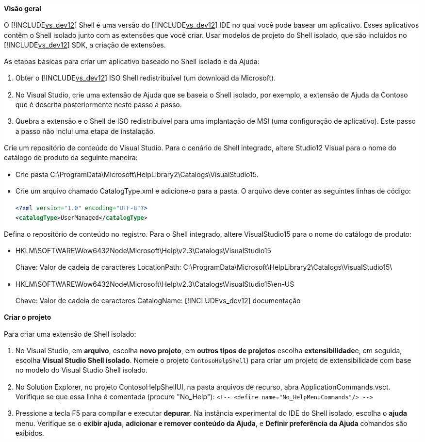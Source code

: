**Visão geral**  
  
O [!INCLUDE[vs_dev12](../../extensibility/includes/vs_dev12_md.md)] Shell é uma versão do [!INCLUDE[vs_dev12](../../extensibility/includes/vs_dev12_md.md)] IDE no qual você pode basear um aplicativo. Esses aplicativos contêm o Shell isolado junto com as extensões que você criar. Usar modelos de projeto do Shell isolado, que são incluídos no [!INCLUDE[vs_dev12](../../extensibility/includes/vs_dev12_md.md)] SDK, a criação de extensões.  
  
As etapas básicas para criar um aplicativo baseado no Shell isolado e da Ajuda:  
  
1.  Obter o [!INCLUDE[vs_dev12](../../extensibility/includes/vs_dev12_md.md)] ISO Shell redistribuível (um download da Microsoft).  
  
2.  No Visual Studio, crie uma extensão de Ajuda que se baseia o Shell isolado, por exemplo, a extensão de Ajuda da Contoso que é descrita posteriormente neste passo a passo.  
  
3.  Quebra a extensão e o Shell de ISO redistribuível para uma implantação de MSI (uma configuração de aplicativo). Este passo a passo não inclui uma etapa de instalação.  
  
Crie um repositório de conteúdo do Visual Studio. Para o cenário de Shell integrado, altere Studio12 Visual para o nome do catálogo de produto da seguinte maneira:  
  
-   Crie pasta C:\ProgramData\Microsoft\HelpLibrary2\Catalogs\VisualStudio15.  
  
-   Crie um arquivo chamado CatalogType.xml e adicione-o para a pasta. O arquivo deve conter as seguintes linhas de código:  
  
    ```xml
    <?xml version="1.0" encoding="UTF-8"?>  
    <catalogType>UserManaged</catalogType>  
    ```  
  
Defina o repositório de conteúdo no registro. Para o Shell integrado, altere VisualStudio15 para o nome do catálogo de produto:  
  
-   HKLM\SOFTWARE\Wow6432Node\Microsoft\Help\v2.3\Catalogs\VisualStudio15  
  
     Chave: Valor de cadeia de caracteres LocationPath: C:\ProgramData\Microsoft\HelpLibrary2\Catalogs\VisualStudio15\  
  
-   HKLM\SOFTWARE\Wow6432Node\Microsoft\Help\v2.3\Catalogs\VisualStudio15\en-US  
  
     Chave: Valor de cadeia de caracteres CatalogName: [!INCLUDE[vs_dev12](../../extensibility/includes/vs_dev12_md.md)] documentação  
  
**Criar o projeto**  
  
Para criar uma extensão de Shell isolado:  
  
1.  No Visual Studio, em **arquivo**, escolha **novo projeto**, em **outros tipos de projetos** escolha **extensibilidade**e, em seguida, escolha  **Visual Studio Shell isolado**. Nomeie o projeto `ContosoHelpShell`) para criar um projeto de extensibilidade com base no modelo do Visual Studio Shell isolado.  
  
2.  No Solution Explorer, no projeto ContosoHelpShellUI, na pasta arquivos de recurso, abra ApplicationCommands.vsct. Verifique se que essa linha é comentada (procure "No_Help"): `<!-- <define name="No_HelpMenuCommands"/> -->`  
  
3.  Pressione a tecla F5 para compilar e executar **depurar**. Na instância experimental do IDE do Shell isolado, escolha o **ajuda** menu. Verifique se o **exibir ajuda**, **adicionar e remover conteúdo da Ajuda**, e **Definir preferência da Ajuda** comandos são exibidos.  
  